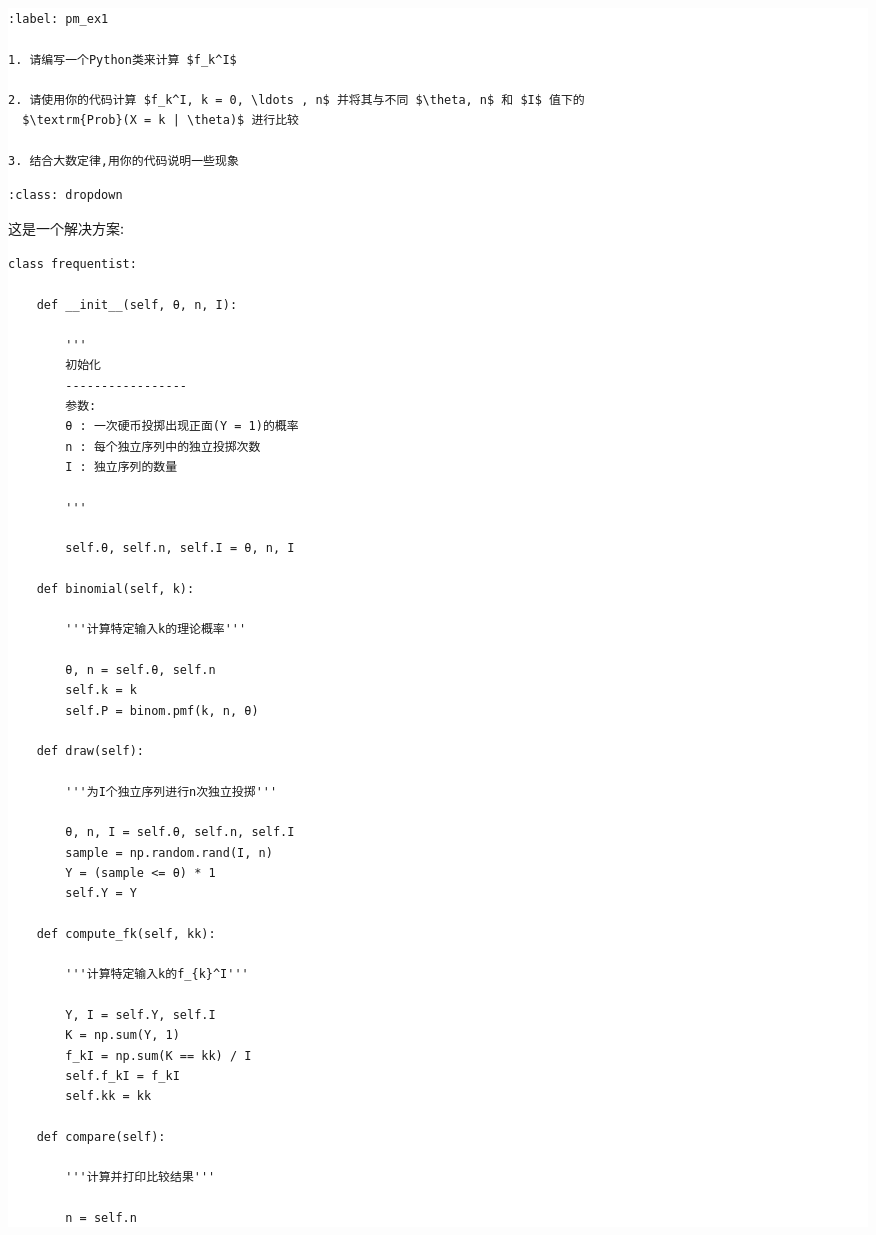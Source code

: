 ```{exercise}
:label: pm_ex1

1. 请编写一个Python类来计算 $f_k^I$

2. 请使用你的代码计算 $f_k^I, k = 0, \ldots , n$ 并将其与不同 $\theta, n$ 和 $I$ 值下的
  $\textrm{Prob}(X = k | \theta)$ 进行比较

3. 结合大数定律,用你的代码说明一些现象
```

```{solution-start} pm_ex1
:class: dropdown
```

这是一个解决方案:

```{code-cell} ipython3
class frequentist:

    def __init__(self, θ, n, I):

        '''
        初始化
        -----------------
        参数:
        θ : 一次硬币投掷出现正面(Y = 1)的概率
        n : 每个独立序列中的独立投掷次数
        I : 独立序列的数量

        '''

        self.θ, self.n, self.I = θ, n, I

    def binomial(self, k):

        '''计算特定输入k的理论概率'''

        θ, n = self.θ, self.n
        self.k = k
        self.P = binom.pmf(k, n, θ)

    def draw(self):

        '''为I个独立序列进行n次独立投掷'''

        θ, n, I = self.θ, self.n, self.I
        sample = np.random.rand(I, n)
        Y = (sample <= θ) * 1
        self.Y = Y

    def compute_fk(self, kk):

        '''计算特定输入k的f_{k}^I'''

        Y, I = self.Y, self.I
        K = np.sum(Y, 1)
        f_kI = np.sum(K == kk) / I
        self.f_kI = f_kI
        self.kk = kk

    def compare(self):

        '''计算并打印比较结果'''

        n = self.n
```